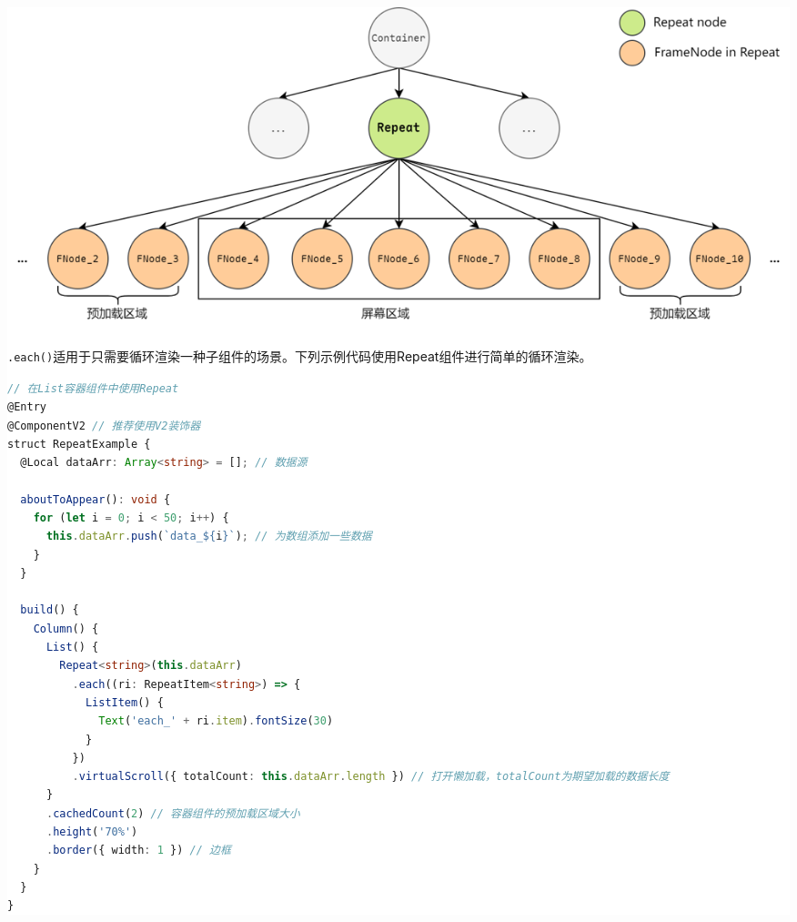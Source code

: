 ![Repeat-Render](./figures/Repeat-Render.png)

`.each()`适用于只需要循环渲染一种子组件的场景。下列示例代码使用Repeat组件进行简单的循环渲染。

```ts
// 在List容器组件中使用Repeat
@Entry
@ComponentV2 // 推荐使用V2装饰器
struct RepeatExample {
  @Local dataArr: Array<string> = []; // 数据源

  aboutToAppear(): void {
    for (let i = 0; i < 50; i++) {
      this.dataArr.push(`data_${i}`); // 为数组添加一些数据
    }
  }

  build() {
    Column() {
      List() {
        Repeat<string>(this.dataArr)
          .each((ri: RepeatItem<string>) => {
            ListItem() {
              Text('each_' + ri.item).fontSize(30)
            }
          })
          .virtualScroll({ totalCount: this.dataArr.length }) // 打开懒加载，totalCount为期望加载的数据长度
      }
      .cachedCount(2) // 容器组件的预加载区域大小
      .height('70%')
      .border({ width: 1 }) // 边框
    }
  }
}
```
